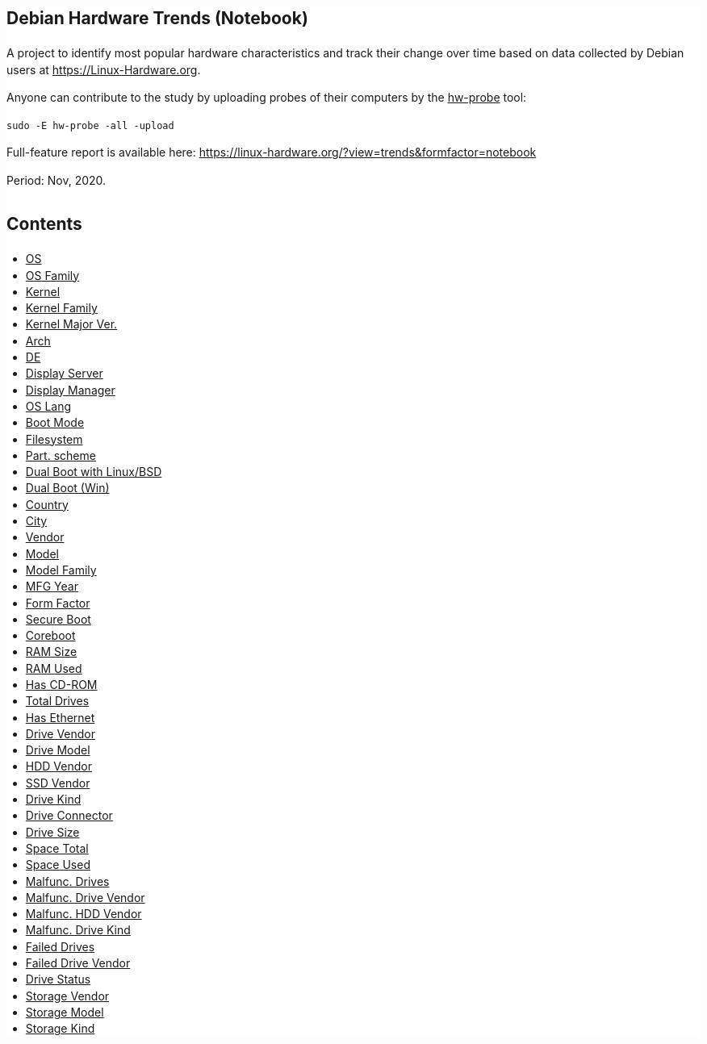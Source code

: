 Debian Hardware Trends (Notebook)
---------------------------------

A project to identify most popular hardware characteristics and track their change
over time based on data collected by Debian users at https://Linux-Hardware.org.

Anyone can contribute to the study by uploading probes of their computers by
the [hw-probe](https://github.com/linuxhw/hw-probe) tool:

    sudo -E hw-probe -all -upload

Full-feature report is available here: https://linux-hardware.org/?view=trends&formfactor=notebook

Period: Nov, 2020.

Contents
--------

- [ OS                       ](#os)
- [ OS Family                ](#os-family)
- [ Kernel                   ](#kernel)
- [ Kernel Family            ](#kernel-family)
- [ Kernel Major Ver.        ](#kernel-major-ver)
- [ Arch                     ](#arch)
- [ DE                       ](#de)
- [ Display Server           ](#display-server)
- [ Display Manager          ](#display-manager)
- [ OS Lang                  ](#os-lang)
- [ Boot Mode                ](#boot-mode)
- [ Filesystem               ](#filesystem)
- [ Part. scheme             ](#part-scheme)
- [ Dual Boot with Linux/BSD ](#dual-boot-with-linux/bsd)
- [ Dual Boot (Win)          ](#dual-boot-win)
- [ Country                  ](#country)
- [ City                     ](#city)
- [ Vendor                   ](#vendor)
- [ Model                    ](#model)
- [ Model Family             ](#model-family)
- [ MFG Year                 ](#mfg-year)
- [ Form Factor              ](#form-factor)
- [ Secure Boot              ](#secure-boot)
- [ Coreboot                 ](#coreboot)
- [ RAM Size                 ](#ram-size)
- [ RAM Used                 ](#ram-used)
- [ Has CD-ROM               ](#has-cd-rom)
- [ Total Drives             ](#total-drives)
- [ Has Ethernet             ](#has-ethernet)
- [ Drive Vendor             ](#drive-vendor)
- [ Drive Model              ](#drive-model)
- [ HDD Vendor               ](#hdd-vendor)
- [ SSD Vendor               ](#ssd-vendor)
- [ Drive Kind               ](#drive-kind)
- [ Drive Connector          ](#drive-connector)
- [ Drive Size               ](#drive-size)
- [ Space Total              ](#space-total)
- [ Space Used               ](#space-used)
- [ Malfunc. Drives          ](#malfunc-drives)
- [ Malfunc. Drive Vendor    ](#malfunc-drive-vendor)
- [ Malfunc. HDD Vendor      ](#malfunc-hdd-vendor)
- [ Malfunc. Drive Kind      ](#malfunc-drive-kind)
- [ Failed Drives            ](#failed-drives)
- [ Failed Drive Vendor      ](#failed-drive-vendor)
- [ Drive Status             ](#drive-status)
- [ Storage Vendor           ](#storage-vendor)
- [ Storage Model            ](#storage-model)
- [ Storage Kind             ](#storage-kind)